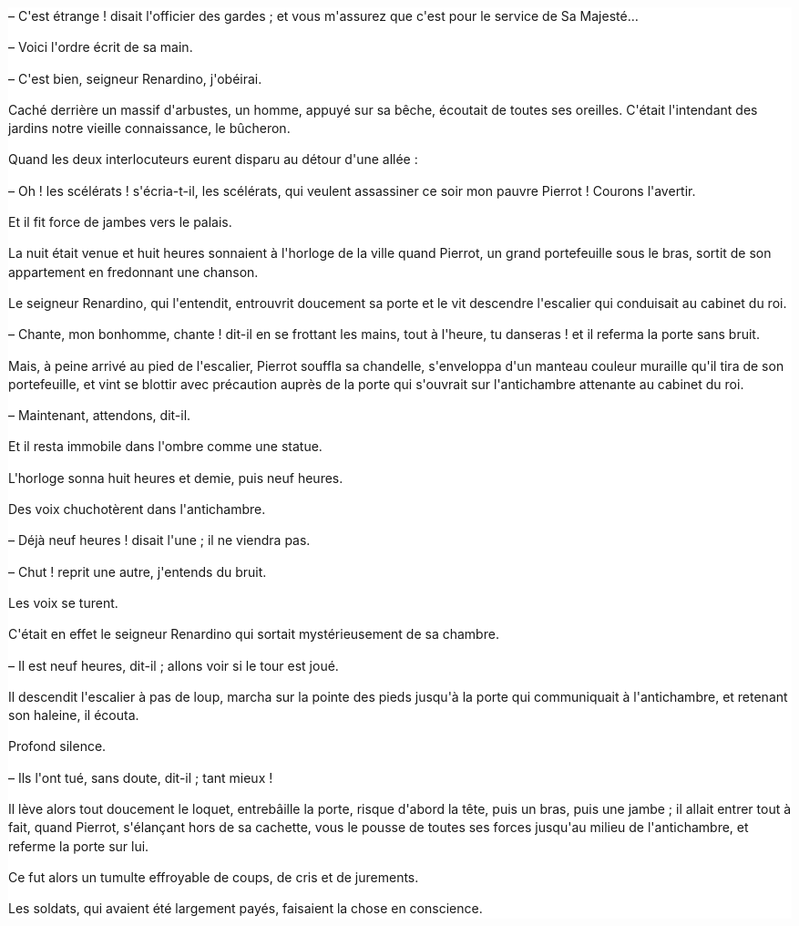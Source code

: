 – C'est étrange ! disait l'officier des gardes ; et vous m'assurez que c'est pour le service de Sa Majesté…

– Voici l'ordre écrit de sa main.

– C'est bien, seigneur Renardino, j'obéirai.

Caché derrière un massif d'arbustes, un homme, appuyé sur sa bêche, écoutait de toutes ses oreilles. C'était l'intendant des jardins notre vieille connaissance, le bûcheron.

Quand les deux interlocuteurs eurent disparu au détour d'une allée :

– Oh ! les scélérats ! s'écria-t-il, les scélérats, qui veulent assassiner ce soir mon pauvre Pierrot ! Courons l'avertir.

Et il fit force de jambes vers le palais.

La nuit était venue et huit heures sonnaient à l'horloge de la ville quand Pierrot, un grand portefeuille sous le bras, sortit de son appartement en fredonnant une chanson.

Le seigneur Renardino, qui l'entendit, entrouvrit doucement sa porte et le vit descendre l'escalier qui conduisait au cabinet du roi.

– Chante, mon bonhomme, chante ! dit-il en se frottant les mains, tout à l'heure, tu danseras ! et il referma la porte sans bruit.

Mais, à peine arrivé au pied de l'escalier, Pierrot souffla sa chandelle, s'enveloppa d'un manteau couleur muraille qu'il tira de son portefeuille, et vint se blottir avec précaution auprès de la porte qui s'ouvrait sur l'antichambre attenante au cabinet du roi.

– Maintenant, attendons, dit-il.

Et il resta immobile dans l'ombre comme une statue.

L'horloge sonna huit heures et demie, puis neuf heures.

Des voix chuchotèrent dans l'antichambre.

– Déjà neuf heures ! disait l'une ; il ne viendra pas.

– Chut ! reprit une autre, j'entends du bruit.

Les voix se turent.

C'était en effet le seigneur Renardino qui sortait mystérieusement de sa chambre.

– Il est neuf heures, dit-il ; allons voir si le tour est joué.

Il descendit l'escalier à pas de loup, marcha sur la pointe des pieds jusqu'à la porte qui communiquait à l'antichambre, et retenant son haleine, il écouta.

Profond silence.

– Ils l'ont tué, sans doute, dit-il ; tant mieux !

Il lève alors tout doucement le loquet, entrebâille la porte, risque d'abord la tête, puis un bras, puis une jambe ; il allait entrer tout à fait, quand Pierrot, s'élançant hors de sa cachette, vous le pousse de toutes ses forces jusqu'au milieu de l'antichambre, et referme la porte sur lui.

Ce fut alors un tumulte effroyable de coups, de cris et de jurements.

Les soldats, qui avaient été largement payés, faisaient la chose en conscience.
